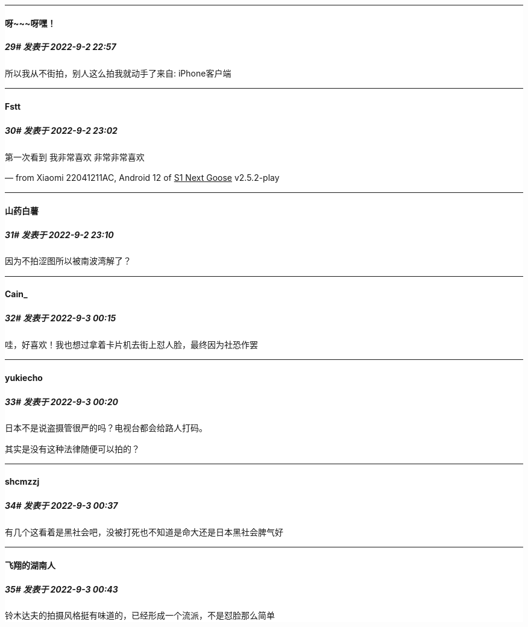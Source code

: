 *****

####  呀~~~呀嘿！  
##### 29#       发表于 2022-9-2 22:57

所以我从不街拍，别人这么拍我就动手了来自: iPhone客户端

*****

####  Fstt  
##### 30#       发表于 2022-9-2 23:02

第一次看到 我非常喜欢 非常非常喜欢

— from Xiaomi 22041211AC, Android 12 of [S1 Next Goose](https://pan.baidu.com/s/1mi43uRm) v2.5.2-play



*****

####  山药白薯  
##### 31#       发表于 2022-9-2 23:10

因为不拍涩图所以被南波湾解了？

*****

####  Cain_  
##### 32#       发表于 2022-9-3 00:15

哇，好喜欢！我也想过拿着卡片机去街上怼人脸，最终因为社恐作罢

*****

####  yukiecho  
##### 33#       发表于 2022-9-3 00:20

日本不是说盗摄管很严的吗？电视台都会给路人打码。

其实是没有这种法律随便可以拍的？

*****

####  shcmzzj  
##### 34#       发表于 2022-9-3 00:37

有几个这看着是黑社会吧，没被打死也不知道是命大还是日本黑社会脾气好

*****

####  飞翔的湖南人  
##### 35#       发表于 2022-9-3 00:43

铃木达夫的拍摄风格挺有味道的，已经形成一个流派，不是怼脸那么简单
